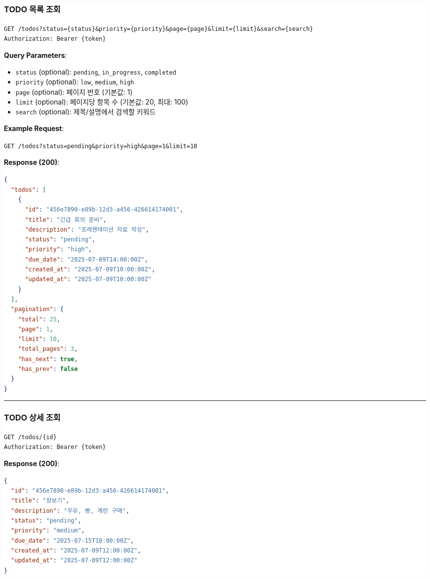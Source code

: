 
### TODO 목록 조회
```http
GET /todos?status={status}&priority={priority}&page={page}&limit={limit}&search={search}
Authorization: Bearer {token}
```

**Query Parameters**:
- `status` (optional): `pending`, `in_progress`, `completed`
- `priority` (optional): `low`, `medium`, `high`
- `page` (optional): 페이지 번호 (기본값: 1)
- `limit` (optional): 페이지당 항목 수 (기본값: 20, 최대: 100)
- `search` (optional): 제목/설명에서 검색할 키워드

**Example Request**:
```http
GET /todos?status=pending&priority=high&page=1&limit=10
```

**Response (200)**:
```json
{
  "todos": [
    {
      "id": "456e7890-e89b-12d3-a456-426614174001",
      "title": "긴급 회의 준비",
      "description": "프레젠테이션 자료 작성",
      "status": "pending",
      "priority": "high",
      "due_date": "2025-07-09T14:00:00Z",
      "created_at": "2025-07-09T10:00:00Z",
      "updated_at": "2025-07-09T10:00:00Z"
    }
  ],
  "pagination": {
    "total": 25,
    "page": 1,
    "limit": 10,
    "total_pages": 3,
    "has_next": true,
    "has_prev": false
  }
}
```

---

### TODO 상세 조회
```http
GET /todos/{id}
Authorization: Bearer {token}
```

**Response (200)**:
```json
{
  "id": "456e7890-e89b-12d3-a456-426614174001",
  "title": "장보기",
  "description": "우유, 빵, 계란 구매",
  "status": "pending",
  "priority": "medium",
  "due_date": "2025-07-15T10:00:00Z",
  "created_at": "2025-07-09T12:00:00Z",
  "updated_at": "2025-07-09T12:00:00Z"
}
```
